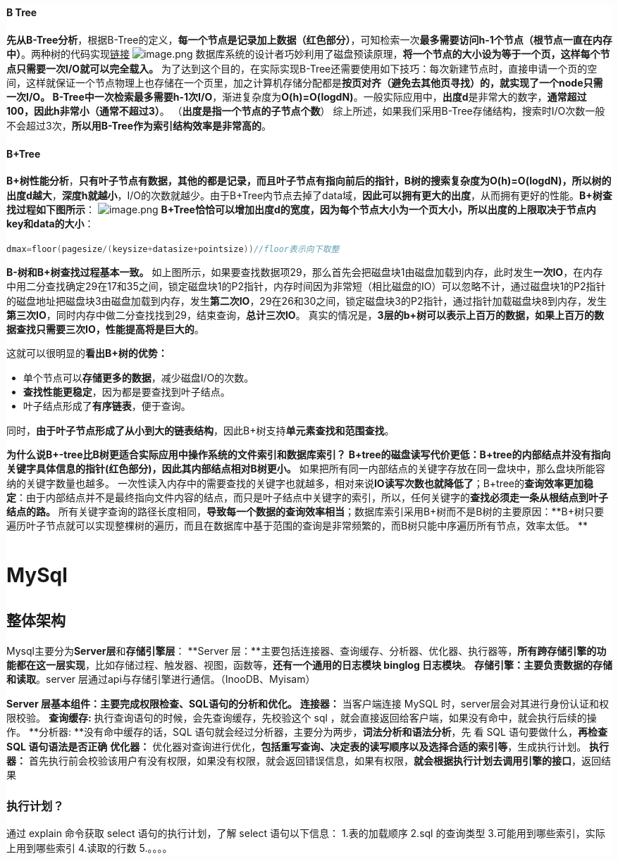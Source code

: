 #### B Tree
**先从B-Tree分析**，根据B-Tree的定义，**每一个节点是记录加上数据（红色部分）**，可知检索一次**最多需要访问h-1个节点（根节点一直在内存中）**。两种树的代码实现[链接](https://blog.csdn.net/weixin_41924879/article/details/101168982)
![image.png](https://oss1.aistar.cool/elog-offer-now/7033f01384abcaa2690214da3bbfa4a7.png)
数据库系统的设计者巧妙利用了磁盘预读原理，**将一个节点的大小设为等于一个页，这样每个节点只需要一次I/O就可以完全载入。**
为了达到这个目的，在实际实现B-Tree还需要使用如下技巧：每次新建节点时，直接申请一个页的空间，这样就保证一个节点物理上也存储在一个页里，加之计算机存储分配都是**按页对齐（避免去其他页寻找）**的，**就实现了一个node只需一次I/O**。
B-Tree中一次检索最多需要**h-1次I/O**，渐进复杂度为**O(h)=O(logdN)**。一般实际应用中，**出度d**是非常大的数字，**通常超过100，因此h非常小（通常不超过3）**。
（**出度是指一个节点的子节点个数**）
综上所述，如果我们采用B-Tree存储结构，搜索时I/O次数一般不会超过3次，**所以用B-Tree作为索引结构效率是非常高的**。
#### B+Tree
**B+树性能分析**，**只有叶子节点有数据，其他的都是记录，而且叶子节点有指向前后的指针，**B树的搜索复杂度为O(h)=O(logdN)，所以树的**出度d越大**，**深度h就越小**，I/O的次数就越少。由于B+Tree内节点去掉了data域，**因此可以拥有更大的出度**，从而拥有更好的性能。**B+树查找过程如下图所示**：
![image.png](https://oss1.aistar.cool/elog-offer-now/0a57f4b84bd6b1aa2cf73ef50bdf30c1.png)
**B+Tree恰恰可以增加出度d的宽度，**因为每个节点大小为一个页大小，所以出度的上限取决于**节点内key和data的大小**：
```cpp
dmax=floor(pagesize/(keysize+datasize+pointsize))//floor表示向下取整
```
**B-树和B+树查找过程基本一致。**
如上图所示，如果要查找数据项29，那么首先会把磁盘块1由磁盘加载到内存，此时发生**一次IO**，在内存中用二分查找确定29在17和35之间，锁定磁盘块1的P2指针，内存时间因为非常短（相比磁盘的IO）可以忽略不计，通过磁盘块1的P2指针的磁盘地址把磁盘块3由磁盘加载到内存，发生**第二次IO**，29在26和30之间，锁定磁盘块3的P2指针，通过指针加载磁盘块8到内存，发生**第三次IO**，同时内存中做二分查找找到29，结束查询，**总计三次IO**。
真实的情况是，**3层的b+树可以表示上百万的数据，如果上百万的数据查找只需要三次IO，性能提高将是巨大的**。 

这就可以很明显的**看出B+树的优势：**

- 单个节点可以**存储更多的数据**，减少磁盘I/O的次数。
- **查找性能更稳定**，因为都是要查找到叶子结点。
- 叶子结点形成了**有序链表**，便于查询。

同时，**由于叶子节点形成了从小到大的链表结构**，因此B+树支持**单元素查找和范围查找**。

**为什么说B+-tree比B树更适合实际应用中操作系统的文件索引和数据库索引？**
**B+tree的磁盘读写代价更低：B+tree的内部结点并没有指向关键字具体信息的指针(红色部分)，因此其内部结点相对B树更小。**
如果把所有同一内部结点的关键字存放在同一盘块中，那么盘块所能容纳的关键字数量也越多。
一次性读入内存中的需要查找的关键字也就越多，相对来说**IO读写次数也就降低了**；B+tree的**查询效率更加稳定**：由于内部结点并不是最终指向文件内容的结点，而只是叶子结点中关键字的索引，所以，任何关键字的**查找必须走一条从根结点到叶子结点的路。**
所有关键字查询的路径长度相同，**导致每一个数据的查询效率相当**；数据库索引采用B+树而不是B树的主要原因：**B+树只要遍历叶子节点就可以实现整棵树的遍历，而且在数据库中基于范围的查询是非常频繁的，而B树只能中序遍历所有节点，效率太低。 **
# MySql
## 整体架构
Mysql主要分为**Server层**和**存储引擎层**：
**Server 层：**主要包括连接器、查询缓存、分析器、优化器、执行器等，**所有跨存储引擎的功能都在这一层实现**，比如存储过程、触发器、视图，函数等，**还有一个通用的日志模块 binglog 日志模块**。
**存储引擎：**主要**负责数据的存储和读取**。server 层通过api与存储引擎进行通信。（InooDB、Myisam） 

**Server 层基本组件：主要完成权限检查、SQL语句的分析和优化。**
**连接器：** 当客户端连接 MySQL 时，server层会对其进行身份认证和权限校验。
**查询缓存:**   执行查询语句的时候，会先查询缓存，先校验这个 sql ，就会直接返回给客户端，如果没有命中，就会执行后续的操作。
**分析器:    **没有命中缓存的话，SQL 语句就会经过分析器，主要分为两步，**词法分析和语法分析**，先 看 SQL 语句要做什么，**再检查 SQL 语句语法是否正确**
**优化器：** 优化器对查询进行优化，**包括重写查询、决定表的读写顺序以及选择合适的索引等**，生成执行计划。
**执行器：** 首先执行前会校验该用户有没有权限，如果没有权限，就会返回错误信息，如果有权限，**就会根据执行计划去调用引擎的接口**，返回结果 
### 执行计划？
通过 explain 命令获取 select 语句的执行计划，了解 select 语句以下信息：
1.表的加载顺序
2.sql 的查询类型
3.可能用到哪些索引，实际上用到哪些索引
4.读取的行数 
5.。。。。
